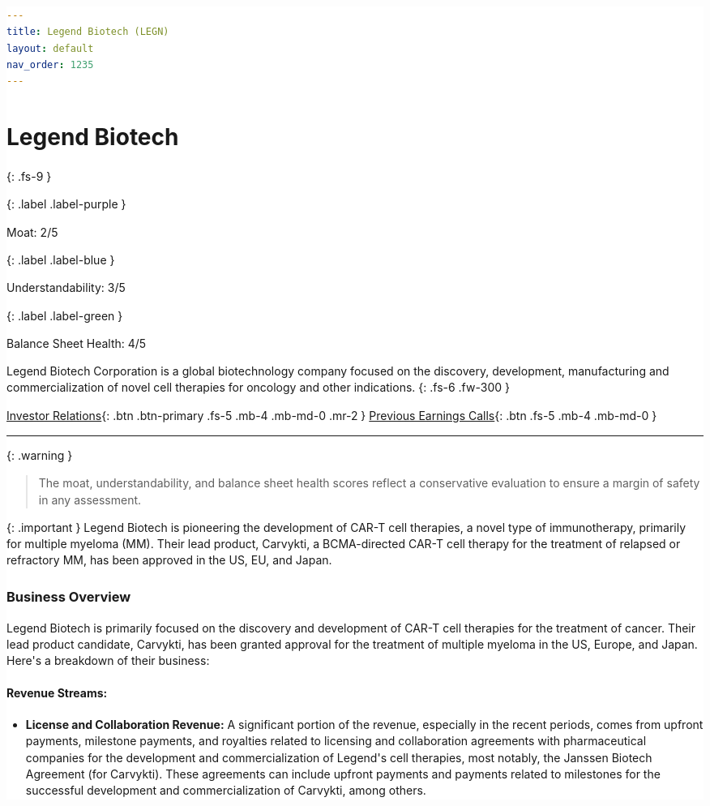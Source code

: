 ```yaml
---
title: Legend Biotech (LEGN)
layout: default
nav_order: 1235
---
```


# Legend Biotech
{: .fs-9 }

{: .label .label-purple }

Moat: 2/5

{: .label .label-blue }

Understandability: 3/5

{: .label .label-green }

Balance Sheet Health: 4/5

Legend Biotech Corporation is a global biotechnology company focused on the discovery, development, manufacturing and commercialization of novel cell therapies for oncology and other indications.
{: .fs-6 .fw-300 }

[Investor Relations](https://www.google.com/search?q=LEGN+investor+relations){: .btn .btn-primary .fs-5 .mb-4 .mb-md-0 .mr-2 }
[Previous Earnings Calls](https://discountingcashflows.com/company/LEGN/transcripts/){: .btn .fs-5 .mb-4 .mb-md-0 }

---

{: .warning }
>The moat, understandability, and balance sheet health scores reflect a conservative evaluation to ensure a margin of safety in any assessment.



{: .important }
Legend Biotech is pioneering the development of CAR-T cell therapies, a novel type of immunotherapy, primarily for multiple myeloma (MM). Their lead product, Carvykti, a BCMA-directed CAR-T cell therapy for the treatment of relapsed or refractory MM, has been approved in the US, EU, and Japan.

### Business Overview

Legend Biotech is primarily focused on the discovery and development of CAR-T cell therapies for the treatment of cancer. Their lead product candidate, Carvykti, has been granted approval for the treatment of multiple myeloma in the US, Europe, and Japan. Here's a breakdown of their business:

#### Revenue Streams:

*   **License and Collaboration Revenue:** A significant portion of the revenue, especially in the recent periods, comes from upfront payments, milestone payments, and royalties related to licensing and collaboration agreements with pharmaceutical companies for the development and commercialization of Legend's cell therapies, most notably, the Janssen Biotech Agreement (for Carvykti). These agreements can include upfront payments and payments related to milestones for the successful development and commercialization of Carvykti, among others.
    